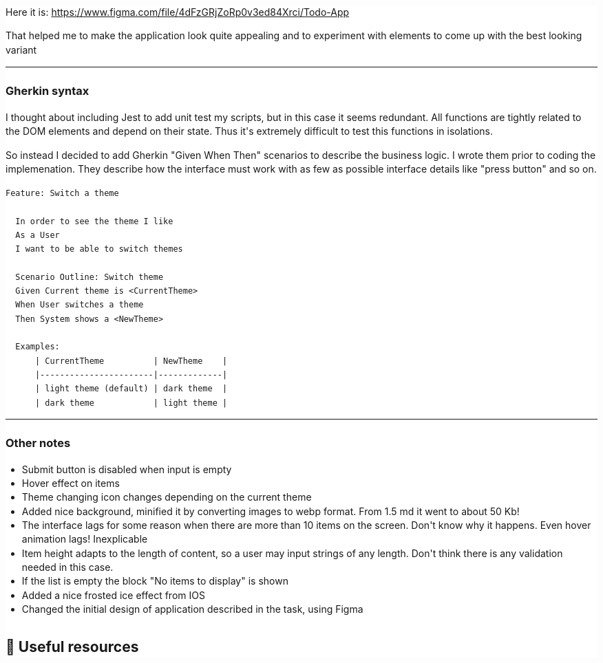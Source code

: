 Here it is: https://www.figma.com/file/4dFzGRjZoRp0v3ed84Xrci/Todo-App

That helped me to make the application look quite appealing and to experiment with elements to come up with the best looking variant

<hr>

### Gherkin syntax

I thought about including Jest to add unit test my scripts, but in this case it seems redundant. All functions are tightly related to the DOM elements and depend on their state. Thus it's extremely difficult to test this functions in isolations.

So instead I decided to add Gherkin "Given When Then" scenarios to describe the business logic. I wrote them prior to coding the implemenation. They describe how the interface must work with as few as possible interface details like "press button" and so on.

```
Feature: Switch a theme

  In order to see the theme I like
  As a User
  I want to be able to switch themes

  Scenario Outline: Switch theme
  Given Current theme is <CurrentTheme>
  When User switches a theme
  Then System shows a <NewTheme>

  Examples:
      | CurrentTheme          | NewTheme    |
      |-----------------------|-------------|
      | light theme (default) | dark theme  |
      | dark theme            | light theme |
```

<hr>

### Other notes

- Submit button is disabled when input is empty
- Hover effect on items
- Theme changing icon changes depending on the current theme
- Added nice background, minified it by converting images to webp format. From 1.5 md it went to about 50 Kb!
- The interface lags for some reason when there are more than 10 items on the screen. Don't know why it happens. Even hover animation lags! Inexplicable
- Item height adapts to the length of content, so a user may input strings of any length. Don't think there is any validation needed in this case.
- If the list is empty the block "No items to display" is shown
- Added a nice frosted ice effect from IOS
- Changed the initial design of application described in the task, using Figma

## 🔗 Useful resources
